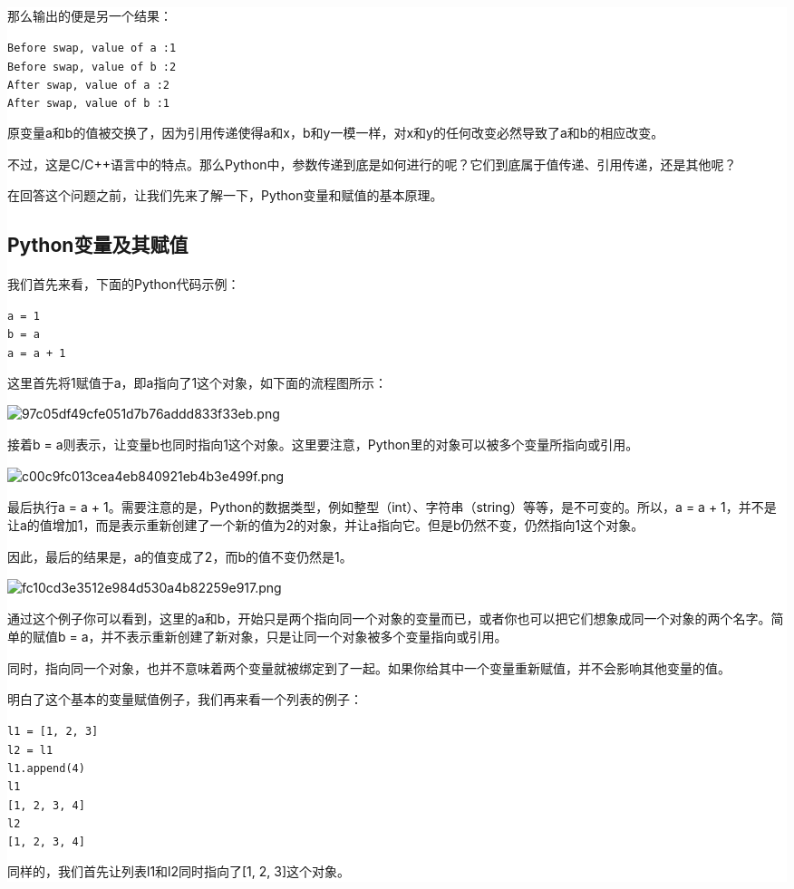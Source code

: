 那么输出的便是另一个结果：

``````````
Before swap, value of a :1
Before swap, value of b :2
After swap, value of a :2
After swap, value of b :1
``````````

原变量a和b的值被交换了，因为引用传递使得a和x，b和y一模一样，对x和y的任何改变必然导致了a和b的相应改变。

不过，这是C/C++语言中的特点。那么Python中，参数传递到底是如何进行的呢？它们到底属于值传递、引用传递，还是其他呢？

在回答这个问题之前，让我们先来了解一下，Python变量和赋值的基本原理。

## **Python变量及其赋值** 

我们首先来看，下面的Python代码示例：

``````````
a = 1
b = a
a = a + 1
``````````

这里首先将1赋值于a，即a指向了1这个对象，如下面的流程图所示：

![97c05df49cfe051d7b76addd833f33eb.png][]

接着b = a则表示，让变量b也同时指向1这个对象。这里要注意，Python里的对象可以被多个变量所指向或引用。

![c00c9fc013cea4eb840921eb4b3e499f.png][]

最后执行a = a + 1。需要注意的是，Python的数据类型，例如整型（int）、字符串（string）等等，是不可变的。所以，a = a + 1，并不是让a的值增加1，而是表示重新创建了一个新的值为2的对象，并让a指向它。但是b仍然不变，仍然指向1这个对象。

因此，最后的结果是，a的值变成了2，而b的值不变仍然是1。

![fc10cd3e3512e984d530a4b82259e917.png][]

通过这个例子你可以看到，这里的a和b，开始只是两个指向同一个对象的变量而已，或者你也可以把它们想象成同一个对象的两个名字。简单的赋值b = a，并不表示重新创建了新对象，只是让同一个对象被多个变量指向或引用。

同时，指向同一个对象，也并不意味着两个变量就被绑定到了一起。如果你给其中一个变量重新赋值，并不会影响其他变量的值。

明白了这个基本的变量赋值例子，我们再来看一个列表的例子：

``````````
l1 = [1, 2, 3]
l2 = l1
l1.append(4)
l1
[1, 2, 3, 4]
l2
[1, 2, 3, 4]
``````````

同样的，我们首先让列表l1和l2同时指向了\[1, 2, 3\]这个对象。


[97c05df49cfe051d7b76addd833f33eb.png]: https://static001.geekbang.org/resource/image/97/eb/97c05df49cfe051d7b76addd833f33eb.png
[c00c9fc013cea4eb840921eb4b3e499f.png]: https://static001.geekbang.org/resource/image/c0/9f/c00c9fc013cea4eb840921eb4b3e499f.png
[fc10cd3e3512e984d530a4b82259e917.png]: https://static001.geekbang.org/resource/image/fc/17/fc10cd3e3512e984d530a4b82259e917.png
[c2f8e0d9a8570bd56a43a21b7bb25af9.png]: https://static001.geekbang.org/resource/image/c2/f9/c2f8e0d9a8570bd56a43a21b7bb25af9.png
[b16d29112c361f596952961d13da345f.png]: https://static001.geekbang.org/resource/image/b1/5f/b16d29112c361f596952961d13da345f.png